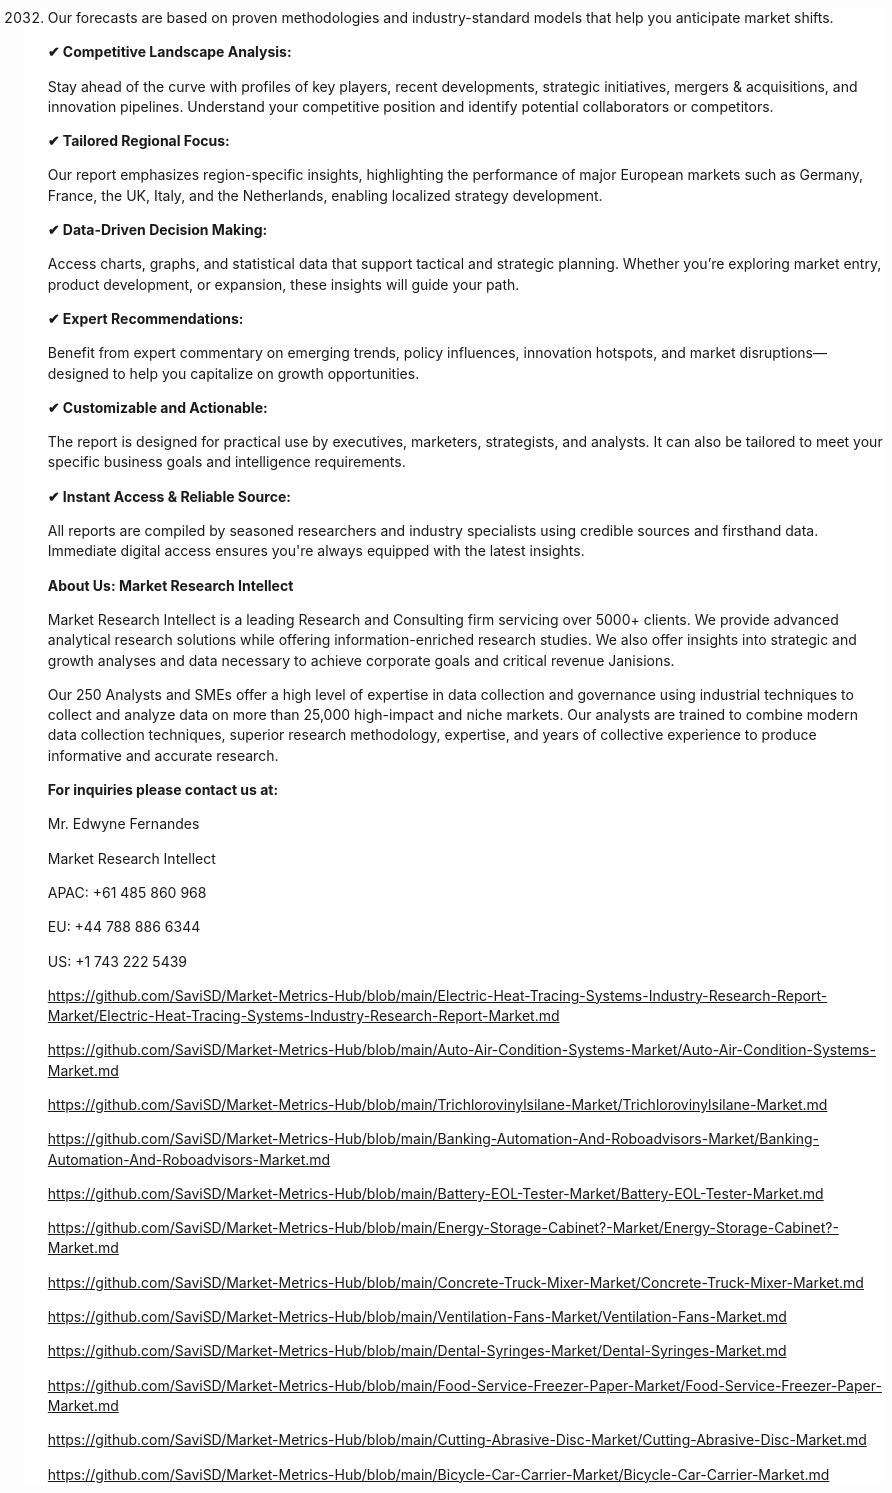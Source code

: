 2032. Our forecasts are based on proven methodologies and industry-standard models that help you anticipate market shifts.</p><p><strong>✔ Competitive Landscape Analysis:</strong></p><p>Stay ahead of the curve with profiles of key players, recent developments, strategic initiatives, mergers &amp; acquisitions, and innovation pipelines. Understand your competitive position and identify potential collaborators or competitors.</p><p><strong>✔ Tailored Regional Focus:</strong></p><p>Our report emphasizes region-specific insights, highlighting the performance of major European markets such as Germany, France, the UK, Italy, and the Netherlands, enabling localized strategy development.</p><p><strong>✔ Data-Driven Decision Making:</strong></p><p>Access charts, graphs, and statistical data that support tactical and strategic planning. Whether you&rsquo;re exploring market entry, product development, or expansion, these insights will guide your path.</p><p><strong>✔ Expert Recommendations:</strong></p><p>Benefit from expert commentary on emerging trends, policy influences, innovation hotspots, and market disruptions&mdash;designed to help you capitalize on growth opportunities.</p><p><strong>✔ Customizable and Actionable:</strong></p><p>The report is designed for practical use by executives, marketers, strategists, and analysts. It can also be tailored to meet your specific business goals and intelligence requirements.</p><p><strong>✔ Instant Access &amp; Reliable Source:</strong></p><p>All reports are compiled by seasoned researchers and industry specialists using credible sources and firsthand data. Immediate digital access ensures you're always equipped with the latest insights.</p><p><strong><span class="font-[700]">About Us: Market Research Intellect</span></strong></p><p><span class="">Market Research Intellect is a leading Research and Consulting firm servicing over 5000+ clients. We provide advanced analytical research solutions while offering information-enriched research studies.&nbsp;</span>We also offer insights into strategic and growth analyses and data necessary to achieve corporate goals and critical revenue Janisions.</p><p><span class="">Our 250 Analysts and SMEs offer a high level of expertise in data collection and governance using industrial techniques to collect and analyze data on more than 25,000 high-impact and niche markets. Our analysts are trained to combine modern data collection techniques, superior research methodology, expertise, and years of collective experience to produce informative and accurate research.</span></p><p><strong>For inquiries please contact us at:</strong></p><p>Mr. Edwyne Fernandes</p><p>Market Research Intellect</p><p>APAC: +61 485 860 968</p><p>EU: +44 788 886 6344</p><p>US: +1 743 222
5439</p><p><a href="https://github.com/SaviSD/Market-Metrics-Hub/blob/main/Electric-Heat-Tracing-Systems-Industry-Research-Report-Market/Electric-Heat-Tracing-Systems-Industry-Research-Report-Market.md">https://github.com/SaviSD/Market-Metrics-Hub/blob/main/Electric-Heat-Tracing-Systems-Industry-Research-Report-Market/Electric-Heat-Tracing-Systems-Industry-Research-Report-Market.md</a></p><p><a href="https://github.com/SaviSD/Market-Metrics-Hub/blob/main/Auto-Air-Condition-Systems-Market/Auto-Air-Condition-Systems-Market.md">https://github.com/SaviSD/Market-Metrics-Hub/blob/main/Auto-Air-Condition-Systems-Market/Auto-Air-Condition-Systems-Market.md</a></p><p><a href="https://github.com/SaviSD/Market-Metrics-Hub/blob/main/Trichlorovinylsilane-Market/Trichlorovinylsilane-Market.md">https://github.com/SaviSD/Market-Metrics-Hub/blob/main/Trichlorovinylsilane-Market/Trichlorovinylsilane-Market.md</a></p><p><a href="https://github.com/SaviSD/Market-Metrics-Hub/blob/main/Banking-Automation-And-Roboadvisors-Market/Banking-Automation-And-Roboadvisors-Market.md">https://github.com/SaviSD/Market-Metrics-Hub/blob/main/Banking-Automation-And-Roboadvisors-Market/Banking-Automation-And-Roboadvisors-Market.md</a></p><p><a href="https://github.com/SaviSD/Market-Metrics-Hub/blob/main/Battery-EOL-Tester-Market/Battery-EOL-Tester-Market.md">https://github.com/SaviSD/Market-Metrics-Hub/blob/main/Battery-EOL-Tester-Market/Battery-EOL-Tester-Market.md</a></p><p><a href="https://github.com/SaviSD/Market-Metrics-Hub/blob/main/Energy-Storage-Cabinet?-Market/Energy-Storage-Cabinet?-Market.md">https://github.com/SaviSD/Market-Metrics-Hub/blob/main/Energy-Storage-Cabinet?-Market/Energy-Storage-Cabinet?-Market.md</a></p><p><a href="https://github.com/SaviSD/Market-Metrics-Hub/blob/main/Concrete-Truck-Mixer-Market/Concrete-Truck-Mixer-Market.md">https://github.com/SaviSD/Market-Metrics-Hub/blob/main/Concrete-Truck-Mixer-Market/Concrete-Truck-Mixer-Market.md</a></p><p><a href="https://github.com/SaviSD/Market-Metrics-Hub/blob/main/Ventilation-Fans-Market/Ventilation-Fans-Market.md">https://github.com/SaviSD/Market-Metrics-Hub/blob/main/Ventilation-Fans-Market/Ventilation-Fans-Market.md</a></p><p><a href="https://github.com/SaviSD/Market-Metrics-Hub/blob/main/Dental-Syringes-Market/Dental-Syringes-Market.md">https://github.com/SaviSD/Market-Metrics-Hub/blob/main/Dental-Syringes-Market/Dental-Syringes-Market.md</a></p><p><a href="https://github.com/SaviSD/Market-Metrics-Hub/blob/main/Food-Service-Freezer-Paper-Market/Food-Service-Freezer-Paper-Market.md">https://github.com/SaviSD/Market-Metrics-Hub/blob/main/Food-Service-Freezer-Paper-Market/Food-Service-Freezer-Paper-Market.md</a></p><p><a href="https://github.com/SaviSD/Market-Metrics-Hub/blob/main/Cutting-Abrasive-Disc-Market/Cutting-Abrasive-Disc-Market.md">https://github.com/SaviSD/Market-Metrics-Hub/blob/main/Cutting-Abrasive-Disc-Market/Cutting-Abrasive-Disc-Market.md</a></p><p><a href="https://github.com/SaviSD/Market-Metrics-Hub/blob/main/Bicycle-Car-Carrier-Market/Bicycle-Car-Carrier-Market.md">https://github.com/SaviSD/Market-Metrics-Hub/blob/main/Bicycle-Car-Carrier-Market/Bicycle-Car-Carrier-Market.md</a></p>